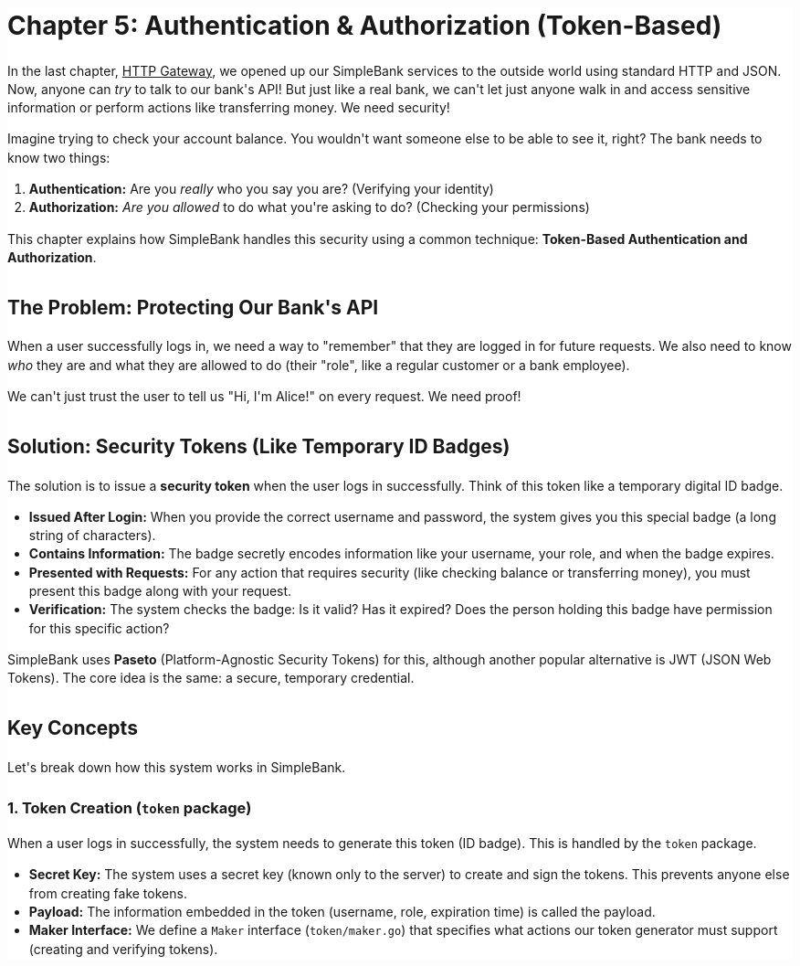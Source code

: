 # Chapter 5: Authentication & Authorization (Token-Based)

In the last chapter, [HTTP Gateway](04_http_gateway_.md), we opened up our SimpleBank services to the outside world using standard HTTP and JSON. Now, anyone can _try_ to talk to our bank's API! But just like a real bank, we can't let just anyone walk in and access sensitive information or perform actions like transferring money. We need security!

Imagine trying to check your account balance. You wouldn't want someone else to be able to see it, right? The bank needs to know two things:

1.  **Authentication:** Are you _really_ who you say you are? (Verifying your identity)
2.  **Authorization:** _Are you allowed_ to do what you're asking to do? (Checking your permissions)

This chapter explains how SimpleBank handles this security using a common technique: **Token-Based Authentication and Authorization**.

## The Problem: Protecting Our Bank's API

When a user successfully logs in, we need a way to "remember" that they are logged in for future requests. We also need to know _who_ they are and what they are allowed to do (their "role", like a regular customer or a bank employee).

We can't just trust the user to tell us "Hi, I'm Alice!" on every request. We need proof!

## Solution: Security Tokens (Like Temporary ID Badges)

The solution is to issue a **security token** when the user logs in successfully. Think of this token like a temporary digital ID badge.

- **Issued After Login:** When you provide the correct username and password, the system gives you this special badge (a long string of characters).
- **Contains Information:** The badge secretly encodes information like your username, your role, and when the badge expires.
- **Presented with Requests:** For any action that requires security (like checking balance or transferring money), you must present this badge along with your request.
- **Verification:** The system checks the badge: Is it valid? Has it expired? Does the person holding this badge have permission for this specific action?

SimpleBank uses **Paseto** (Platform-Agnostic Security Tokens) for this, although another popular alternative is JWT (JSON Web Tokens). The core idea is the same: a secure, temporary credential.

## Key Concepts

Let's break down how this system works in SimpleBank.

### 1. Token Creation (`token` package)

When a user logs in successfully, the system needs to generate this token (ID badge). This is handled by the `token` package.

- **Secret Key:** The system uses a secret key (known only to the server) to create and sign the tokens. This prevents anyone else from creating fake tokens.
- **Payload:** The information embedded in the token (username, role, expiration time) is called the payload.
- **Maker Interface:** We define a `Maker` interface (`token/maker.go`) that specifies what actions our token generator must support (creating and verifying tokens).
